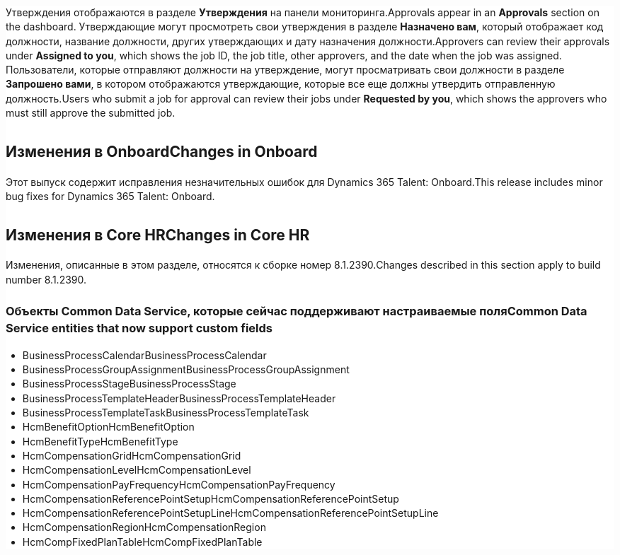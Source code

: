 <span data-ttu-id="7063b-109">Утверждения отображаются в разделе **Утверждения** на панели мониторинга.</span><span class="sxs-lookup"><span data-stu-id="7063b-109">Approvals appear in an **Approvals** section on the dashboard.</span></span> <span data-ttu-id="7063b-110">Утверждающие могут просмотреть свои утверждения в разделе **Назначено вам**, который отображает код должности, название должности, других утверждающих и дату назначения должности.</span><span class="sxs-lookup"><span data-stu-id="7063b-110">Approvers can review their approvals under **Assigned to you**, which shows the job ID, the job title, other approvers, and the date when the job was assigned.</span></span> <span data-ttu-id="7063b-111">Пользователи, которые отправляют должности на утверждение, могут просматривать свои должности в разделе **Запрошено вами**, в котором отображаются утверждающие, которые все еще должны утвердить отправленную должность.</span><span class="sxs-lookup"><span data-stu-id="7063b-111">Users who submit a job for approval can review their jobs under **Requested by you**, which shows the approvers who must still approve the submitted job.</span></span>

## <a name="changes-in-onboard"></a><span data-ttu-id="7063b-112">Изменения в Onboard</span><span class="sxs-lookup"><span data-stu-id="7063b-112">Changes in Onboard</span></span>
<span data-ttu-id="7063b-113">Этот выпуск содержит исправления незначительных ошибок для Dynamics 365 Talent: Onboard.</span><span class="sxs-lookup"><span data-stu-id="7063b-113">This release includes minor bug fixes for Dynamics 365 Talent: Onboard.</span></span>

## <a name="changes-in-core-hr"></a><span data-ttu-id="7063b-114">Изменения в Core HR</span><span class="sxs-lookup"><span data-stu-id="7063b-114">Changes in Core HR</span></span>
<span data-ttu-id="7063b-115">Изменения, описанные в этом разделе, относятся к сборке номер 8.1.2390.</span><span class="sxs-lookup"><span data-stu-id="7063b-115">Changes described in this section apply to build number 8.1.2390.</span></span>

### <a name="common-data-service-entities-that-now-support-custom-fields"></a><span data-ttu-id="7063b-116">Объекты Common Data Service, которые сейчас поддерживают настраиваемые поля</span><span class="sxs-lookup"><span data-stu-id="7063b-116">Common Data Service entities that now support custom fields</span></span>

- <span data-ttu-id="7063b-117">BusinessProcessCalendar</span><span class="sxs-lookup"><span data-stu-id="7063b-117">BusinessProcessCalendar</span></span>                     
- <span data-ttu-id="7063b-118">BusinessProcessGroupAssignment</span><span class="sxs-lookup"><span data-stu-id="7063b-118">BusinessProcessGroupAssignment</span></span>         
- <span data-ttu-id="7063b-119">BusinessProcessStage</span><span class="sxs-lookup"><span data-stu-id="7063b-119">BusinessProcessStage</span></span>                          
- <span data-ttu-id="7063b-120">BusinessProcessTemplateHeader</span><span class="sxs-lookup"><span data-stu-id="7063b-120">BusinessProcessTemplateHeader</span></span>          
- <span data-ttu-id="7063b-121">BusinessProcessTemplateTask</span><span class="sxs-lookup"><span data-stu-id="7063b-121">BusinessProcessTemplateTask</span></span>            
- <span data-ttu-id="7063b-122">HcmBenefitOption</span><span class="sxs-lookup"><span data-stu-id="7063b-122">HcmBenefitOption</span></span>                              
- <span data-ttu-id="7063b-123">HcmBenefitType</span><span class="sxs-lookup"><span data-stu-id="7063b-123">HcmBenefitType</span></span>                                  
- <span data-ttu-id="7063b-124">HcmCompensationGrid</span><span class="sxs-lookup"><span data-stu-id="7063b-124">HcmCompensationGrid</span></span>                            
- <span data-ttu-id="7063b-125">HcmCompensationLevel</span><span class="sxs-lookup"><span data-stu-id="7063b-125">HcmCompensationLevel</span></span>                          
- <span data-ttu-id="7063b-126">HcmCompensationPayFrequency</span><span class="sxs-lookup"><span data-stu-id="7063b-126">HcmCompensationPayFrequency</span></span>                 
- <span data-ttu-id="7063b-127">HcmCompensationReferencePointSetup</span><span class="sxs-lookup"><span data-stu-id="7063b-127">HcmCompensationReferencePointSetup</span></span>        
- <span data-ttu-id="7063b-128">HcmCompensationReferencePointSetupLine</span><span class="sxs-lookup"><span data-stu-id="7063b-128">HcmCompensationReferencePointSetupLine</span></span> 
- <span data-ttu-id="7063b-129">HcmCompensationRegion</span><span class="sxs-lookup"><span data-stu-id="7063b-129">HcmCompensationRegion</span></span>                     
- <span data-ttu-id="7063b-130">HcmCompFixedPlanTable</span><span class="sxs-lookup"><span data-stu-id="7063b-130">HcmCompFixedPlanTable</span></span>                     